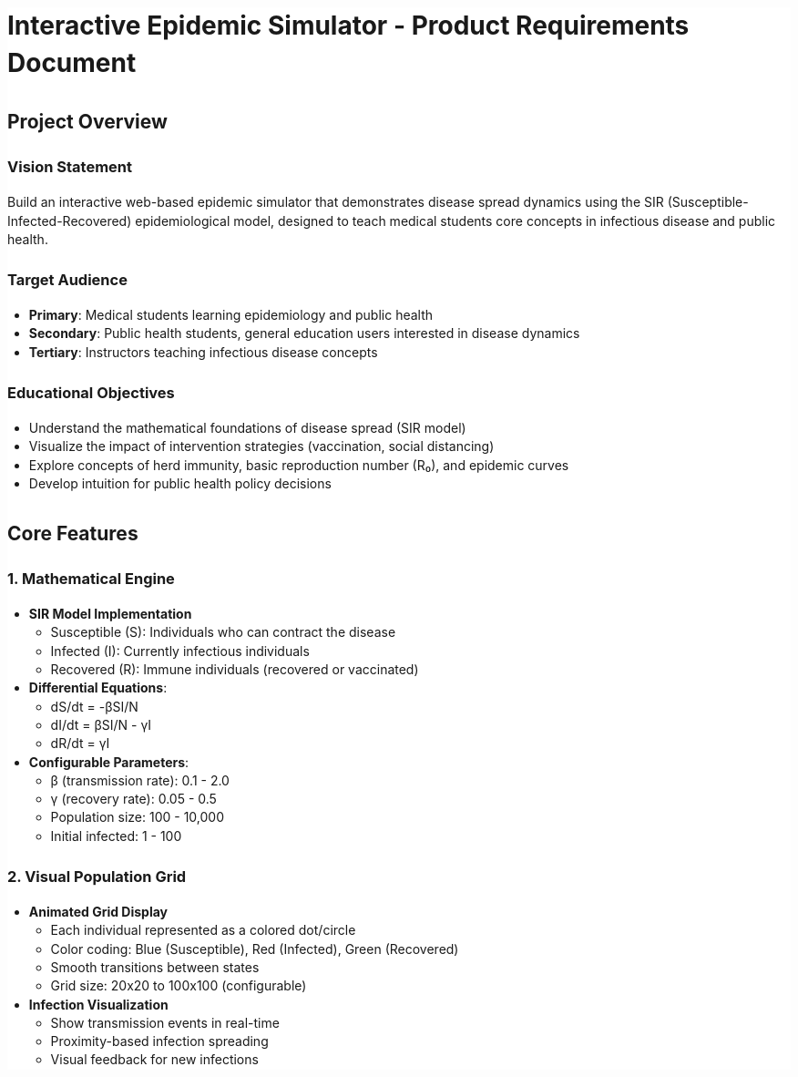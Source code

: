 # Interactive Epidemic Simulator - Product Requirements Document

## Project Overview

### Vision Statement
Build an interactive web-based epidemic simulator that demonstrates disease spread dynamics using the SIR (Susceptible-Infected-Recovered) epidemiological model, designed to teach medical students core concepts in infectious disease and public health.

### Target Audience
- **Primary**: Medical students learning epidemiology and public health
- **Secondary**: Public health students, general education users interested in disease dynamics
- **Tertiary**: Instructors teaching infectious disease concepts

### Educational Objectives
- Understand the mathematical foundations of disease spread (SIR model)
- Visualize the impact of intervention strategies (vaccination, social distancing)
- Explore concepts of herd immunity, basic reproduction number (R₀), and epidemic curves
- Develop intuition for public health policy decisions

## Core Features

### 1. Mathematical Engine
- **SIR Model Implementation**
  - Susceptible (S): Individuals who can contract the disease
  - Infected (I): Currently infectious individuals
  - Recovered (R): Immune individuals (recovered or vaccinated)
- **Differential Equations**: 
  - dS/dt = -βSI/N
  - dI/dt = βSI/N - γI
  - dR/dt = γI
- **Configurable Parameters**:
  - β (transmission rate): 0.1 - 2.0
  - γ (recovery rate): 0.05 - 0.5
  - Population size: 100 - 10,000
  - Initial infected: 1 - 100

### 2. Visual Population Grid
- **Animated Grid Display**
  - Each individual represented as a colored dot/circle
  - Color coding: Blue (Susceptible), Red (Infected), Green (Recovered)
  - Smooth transitions between states
  - Grid size: 20x20 to 100x100 (configurable)
- **Infection Visualization**
  - Show transmission events in real-time
  - Proximity-based infection spreading
  - Visual feedback for new infections
